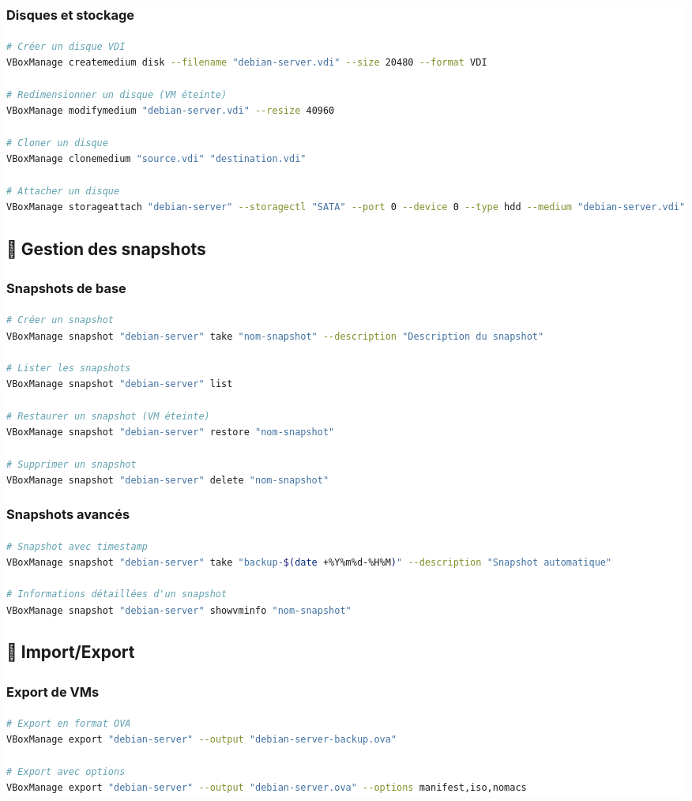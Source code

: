 ### Disques et stockage
```bash
# Créer un disque VDI
VBoxManage createmedium disk --filename "debian-server.vdi" --size 20480 --format VDI

# Redimensionner un disque (VM éteinte)
VBoxManage modifymedium "debian-server.vdi" --resize 40960

# Cloner un disque
VBoxManage clonemedium "source.vdi" "destination.vdi"

# Attacher un disque
VBoxManage storageattach "debian-server" --storagectl "SATA" --port 0 --device 0 --type hdd --medium "debian-server.vdi"
```

## 📸 Gestion des snapshots

### Snapshots de base
```bash
# Créer un snapshot
VBoxManage snapshot "debian-server" take "nom-snapshot" --description "Description du snapshot"

# Lister les snapshots
VBoxManage snapshot "debian-server" list

# Restaurer un snapshot (VM éteinte)
VBoxManage snapshot "debian-server" restore "nom-snapshot"

# Supprimer un snapshot
VBoxManage snapshot "debian-server" delete "nom-snapshot"
```

### Snapshots avancés
```bash
# Snapshot avec timestamp
VBoxManage snapshot "debian-server" take "backup-$(date +%Y%m%d-%H%M)" --description "Snapshot automatique"

# Informations détaillées d'un snapshot
VBoxManage snapshot "debian-server" showvminfo "nom-snapshot"
```

## 🔄 Import/Export

### Export de VMs
```bash
# Export en format OVA
VBoxManage export "debian-server" --output "debian-server-backup.ova"

# Export avec options
VBoxManage export "debian-server" --output "debian-server.ova" --options manifest,iso,nomacs
```
